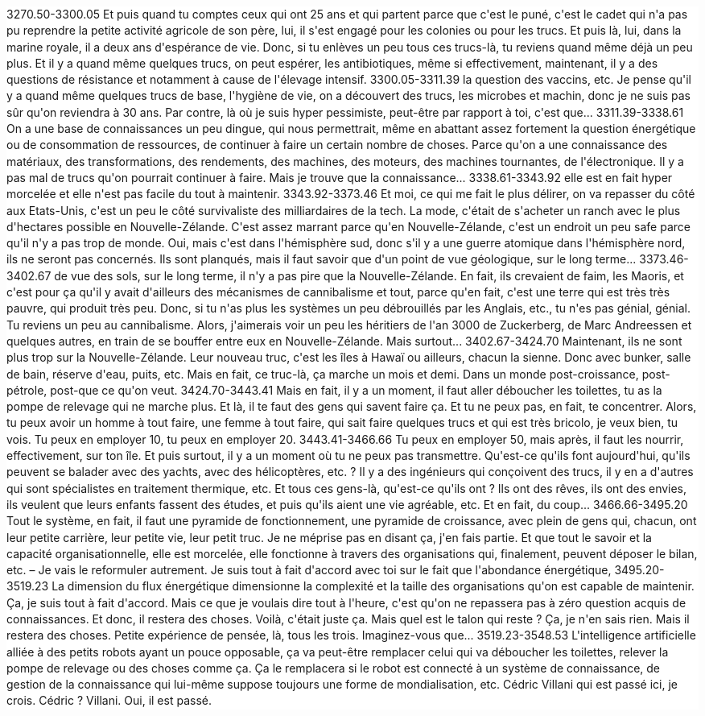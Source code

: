 3270.50-3300.05   Et puis quand tu comptes ceux qui ont 25 ans et qui partent parce que c'est le puné, c'est le cadet qui n'a pas pu reprendre la petite activité agricole de son père, lui, il s'est engagé pour les colonies ou pour les trucs. Et puis là, lui, dans la marine royale, il a deux ans d'espérance de vie. Donc, si tu enlèves un peu tous ces trucs-là, tu reviens quand même déjà un peu plus. Et il y a quand même quelques trucs, on peut espérer, les antibiotiques, même si effectivement, maintenant, il y a des questions de résistance et notamment à cause de l'élevage intensif.
3300.05-3311.39   la question des vaccins, etc. Je pense qu'il y a quand même quelques trucs de base, l'hygiène de vie, on a découvert des trucs, les microbes et machin, donc je ne suis pas sûr qu'on reviendra à 30 ans. Par contre, là où je suis hyper pessimiste, peut-être par rapport à toi, c'est que...
3311.39-3338.61   On a une base de connaissances un peu dingue, qui nous permettrait, même en abattant assez fortement la question énergétique ou de consommation de ressources, de continuer à faire un certain nombre de choses. Parce qu'on a une connaissance des matériaux, des transformations, des rendements, des machines, des moteurs, des machines tournantes, de l'électronique. Il y a pas mal de trucs qu'on pourrait continuer à faire. Mais je trouve que la connaissance...
3338.61-3343.92   elle est en fait hyper morcelée et elle n'est pas facile du tout à maintenir.
3343.92-3373.46   Et moi, ce qui me fait le plus délirer, on va repasser du côté aux Etats-Unis, c'est un peu le côté survivaliste des milliardaires de la tech. La mode, c'était de s'acheter un ranch avec le plus d'hectares possible en Nouvelle-Zélande. C'est assez marrant parce qu'en Nouvelle-Zélande, c'est un endroit un peu safe parce qu'il n'y a pas trop de monde. Oui, mais c'est dans l'hémisphère sud, donc s'il y a une guerre atomique dans l'hémisphère nord, ils ne seront pas concernés. Ils sont planqués, mais il faut savoir que d'un point de vue géologique, sur le long terme...
3373.46-3402.67   de vue des sols, sur le long terme, il n'y a pas pire que la Nouvelle-Zélande. En fait, ils crevaient de faim, les Maoris, et c'est pour ça qu'il y avait d'ailleurs des mécanismes de cannibalisme et tout, parce qu'en fait, c'est une terre qui est très très pauvre, qui produit très peu. Donc, si tu n'as plus les systèmes un peu débrouillés par les Anglais, etc., tu n'es pas génial, génial. Tu reviens un peu au cannibalisme. Alors, j'aimerais voir un peu les héritiers de l'an 3000 de Zuckerberg, de Marc Andreessen et quelques autres, en train de se bouffer entre eux en Nouvelle-Zélande. Mais surtout...
3402.67-3424.70   Maintenant, ils ne sont plus trop sur la Nouvelle-Zélande. Leur nouveau truc, c'est les îles à Hawaï ou ailleurs, chacun la sienne. Donc avec bunker, salle de bain, réserve d'eau, puits, etc. Mais en fait, ce truc-là, ça marche un mois et demi. Dans un monde post-croissance, post-pétrole, post-que ce qu'on veut.
3424.70-3443.41   Mais en fait, il y a un moment, il faut aller déboucher les toilettes, tu as la pompe de relevage qui ne marche plus. Et là, il te faut des gens qui savent faire ça. Et tu ne peux pas, en fait, te concentrer. Alors, tu peux avoir un homme à tout faire, une femme à tout faire, qui sait faire quelques trucs et qui est très bricolo, je veux bien, tu vois. Tu peux en employer 10, tu peux en employer 20.
3443.41-3466.66   Tu peux en employer 50, mais après, il faut les nourrir, effectivement, sur ton île. Et puis surtout, il y a un moment où tu ne peux pas transmettre. Qu'est-ce qu'ils font aujourd'hui, qu'ils peuvent se balader avec des yachts, avec des hélicoptères, etc. ? Il y a des ingénieurs qui conçoivent des trucs, il y en a d'autres qui sont spécialistes en traitement thermique, etc. Et tous ces gens-là, qu'est-ce qu'ils ont ? Ils ont des rêves, ils ont des envies, ils veulent que leurs enfants fassent des études, et puis qu'ils aient une vie agréable, etc. Et en fait, du coup...
3466.66-3495.20   Tout le système, en fait, il faut une pyramide de fonctionnement, une pyramide de croissance, avec plein de gens qui, chacun, ont leur petite carrière, leur petite vie, leur petit truc. Je ne méprise pas en disant ça, j'en fais partie. Et que tout le savoir et la capacité organisationnelle, elle est morcelée, elle fonctionne à travers des organisations qui, finalement, peuvent déposer le bilan, etc. – Je vais le reformuler autrement. Je suis tout à fait d'accord avec toi sur le fait que l'abondance énergétique,
3495.20-3519.23   La dimension du flux énergétique dimensionne la complexité et la taille des organisations qu'on est capable de maintenir. Ça, je suis tout à fait d'accord. Mais ce que je voulais dire tout à l'heure, c'est qu'on ne repassera pas à zéro question acquis de connaissances. Et donc, il restera des choses. Voilà, c'était juste ça. Mais quel est le talon qui reste ? Ça, je n'en sais rien. Mais il restera des choses. Petite expérience de pensée, là, tous les trois. Imaginez-vous que...
3519.23-3548.53   L'intelligence artificielle alliée à des petits robots ayant un pouce opposable, ça va peut-être remplacer celui qui va déboucher les toilettes, relever la pompe de relevage ou des choses comme ça. Ça le remplacera si le robot est connecté à un système de connaissance, de gestion de la connaissance qui lui-même suppose toujours une forme de mondialisation, etc. Cédric Villani qui est passé ici, je crois. Cédric ? Villani. Oui, il est passé.